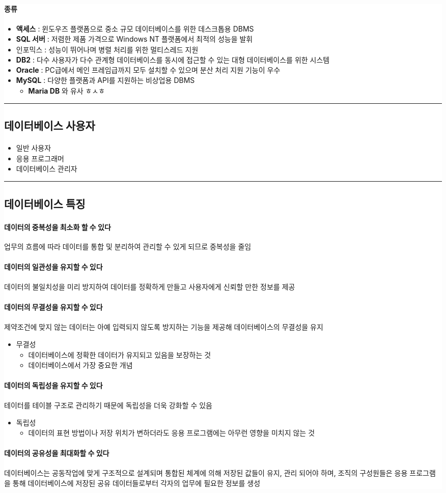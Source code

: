 #### 종류

* **액세스** : 윈도우즈 플랫폼으로 중소 규모 데이터베이스를 위한 데스크톱용 DBMS
* **SQL 서버** : 저렴한 제품 가격으로 Windows NT 플랫폼에서 최적의 성능을 발휘
* 인포믹스 : 성능이 뛰어나며 병렬 처리를 위한 멀티스레드 지원
* **DB2** : 다수 사용자가 다수 관계형 데이터베이스를 동시에 접근할 수 있는 대형 데이터베이스를 위한 시스템
* **Oracle** : PC급에서 메인 프레임급까지 모두 설치할 수 있으며 분산 처리 지원 기능이 우수
* **MySQL** : 다양한 플랫폼과 API를 지원하는 비상업용 DBMS
  * **Maria DB** 와 유사 ㅎㅅㅎ



---



## 데이터베이스 사용자

* 일반 사용자
* 응용 프로그래머
* 데이터베이스 관리자



---



## 데이터베이스 특징

#### 데이터의 중복성을 최소화 할 수 있다

업무의 흐름에 따라 데이터를 통합 및 분리하여 관리할 수 있게 되므로 중복성을 줄임

#### 데이터의 일관성을 유지할 수 있다

데이터의 불일치성을 미리 방지하여 데이터를 정확하게 만들고 사용자에게 신뢰할 만한 정보를 제공

#### 데이터의 무결성을 유지할 수 있다

제약조건에 맞지 않는 데이터는 아예 입력되지 않도록 방지하는 기능을 제공해 데이터베이스의 무결성을 유지

* 무결성
  * 데이터베이스에 정확한 데이터가 유지되고 있음을 보장하는 것
  * 데이터베이스에서 가장 중요한 개념

#### 데이터의 독립성을 유지할 수 있다

테이터를 테이블 구조로 관리하기 때문에 독립성을 더욱 강화할 수 있음

* 독립성
  * 데이터의 표현 방법이나 저장 위치가 변하더라도 응용 프로그램에는 아무런 영향을 미치지 않는 것

#### 데이터의 공유성을 최대화할 수 있다

데이터베이스는 공동작업에 맞게 구조적으로 설계되며 통합된 체계에 의해 저장된 값들이 유지, 관리 되어야 하며, 조직의 구성원들은 응용 프로그램을 통해 데이터베이스에 저장된 공유 데이터들로부터 각자의 업무에 필요한 정보를 생성
